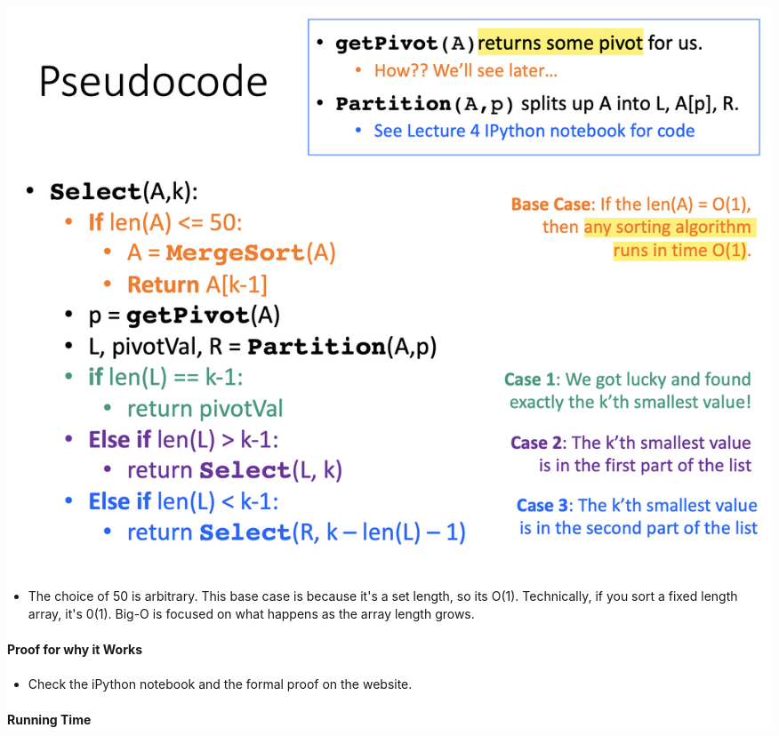 ![image-20230415235741876](../../attachments/cs161.assets/image-20230415235741876.png)

* The choice of 50 is arbitrary. This base case is because it's a set length, so its O(1). Technically, if you sort a fixed length array, it's 0(1). Big-O is focused on what happens as the array length grows.

#### Proof for why it Works

* Check the iPython notebook and the formal proof on the website.

#### Running Time
